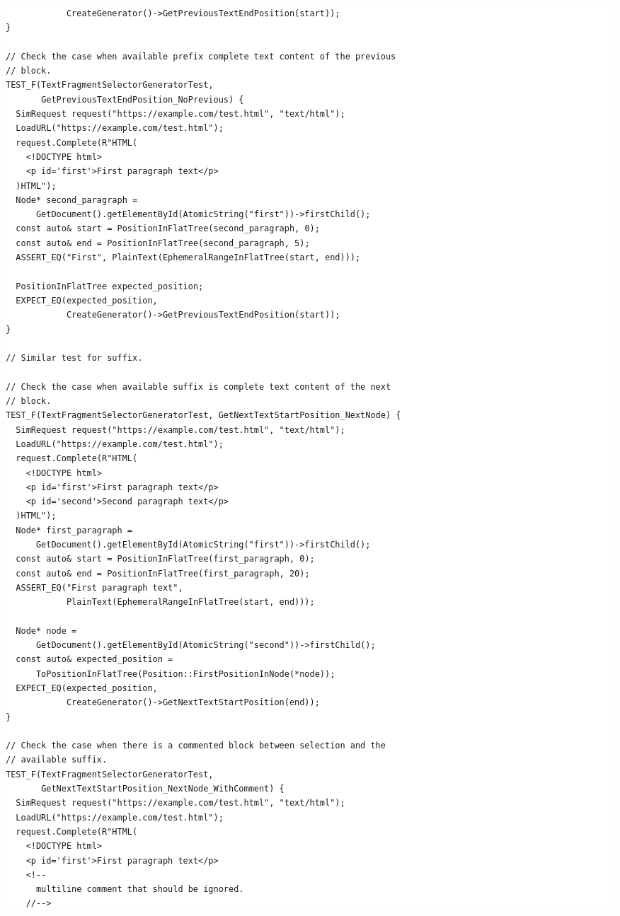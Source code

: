 ```
            CreateGenerator()->GetPreviousTextEndPosition(start));
}

// Check the case when available prefix complete text content of the previous
// block.
TEST_F(TextFragmentSelectorGeneratorTest,
       GetPreviousTextEndPosition_NoPrevious) {
  SimRequest request("https://example.com/test.html", "text/html");
  LoadURL("https://example.com/test.html");
  request.Complete(R"HTML(
    <!DOCTYPE html>
    <p id='first'>First paragraph text</p>
  )HTML");
  Node* second_paragraph =
      GetDocument().getElementById(AtomicString("first"))->firstChild();
  const auto& start = PositionInFlatTree(second_paragraph, 0);
  const auto& end = PositionInFlatTree(second_paragraph, 5);
  ASSERT_EQ("First", PlainText(EphemeralRangeInFlatTree(start, end)));

  PositionInFlatTree expected_position;
  EXPECT_EQ(expected_position,
            CreateGenerator()->GetPreviousTextEndPosition(start));
}

// Similar test for suffix.

// Check the case when available suffix is complete text content of the next
// block.
TEST_F(TextFragmentSelectorGeneratorTest, GetNextTextStartPosition_NextNode) {
  SimRequest request("https://example.com/test.html", "text/html");
  LoadURL("https://example.com/test.html");
  request.Complete(R"HTML(
    <!DOCTYPE html>
    <p id='first'>First paragraph text</p>
    <p id='second'>Second paragraph text</p>
  )HTML");
  Node* first_paragraph =
      GetDocument().getElementById(AtomicString("first"))->firstChild();
  const auto& start = PositionInFlatTree(first_paragraph, 0);
  const auto& end = PositionInFlatTree(first_paragraph, 20);
  ASSERT_EQ("First paragraph text",
            PlainText(EphemeralRangeInFlatTree(start, end)));

  Node* node =
      GetDocument().getElementById(AtomicString("second"))->firstChild();
  const auto& expected_position =
      ToPositionInFlatTree(Position::FirstPositionInNode(*node));
  EXPECT_EQ(expected_position,
            CreateGenerator()->GetNextTextStartPosition(end));
}

// Check the case when there is a commented block between selection and the
// available suffix.
TEST_F(TextFragmentSelectorGeneratorTest,
       GetNextTextStartPosition_NextNode_WithComment) {
  SimRequest request("https://example.com/test.html", "text/html");
  LoadURL("https://example.com/test.html");
  request.Complete(R"HTML(
    <!DOCTYPE html>
    <p id='first'>First paragraph text</p>
    <!--
      multiline comment that should be ignored.
    //-->
```